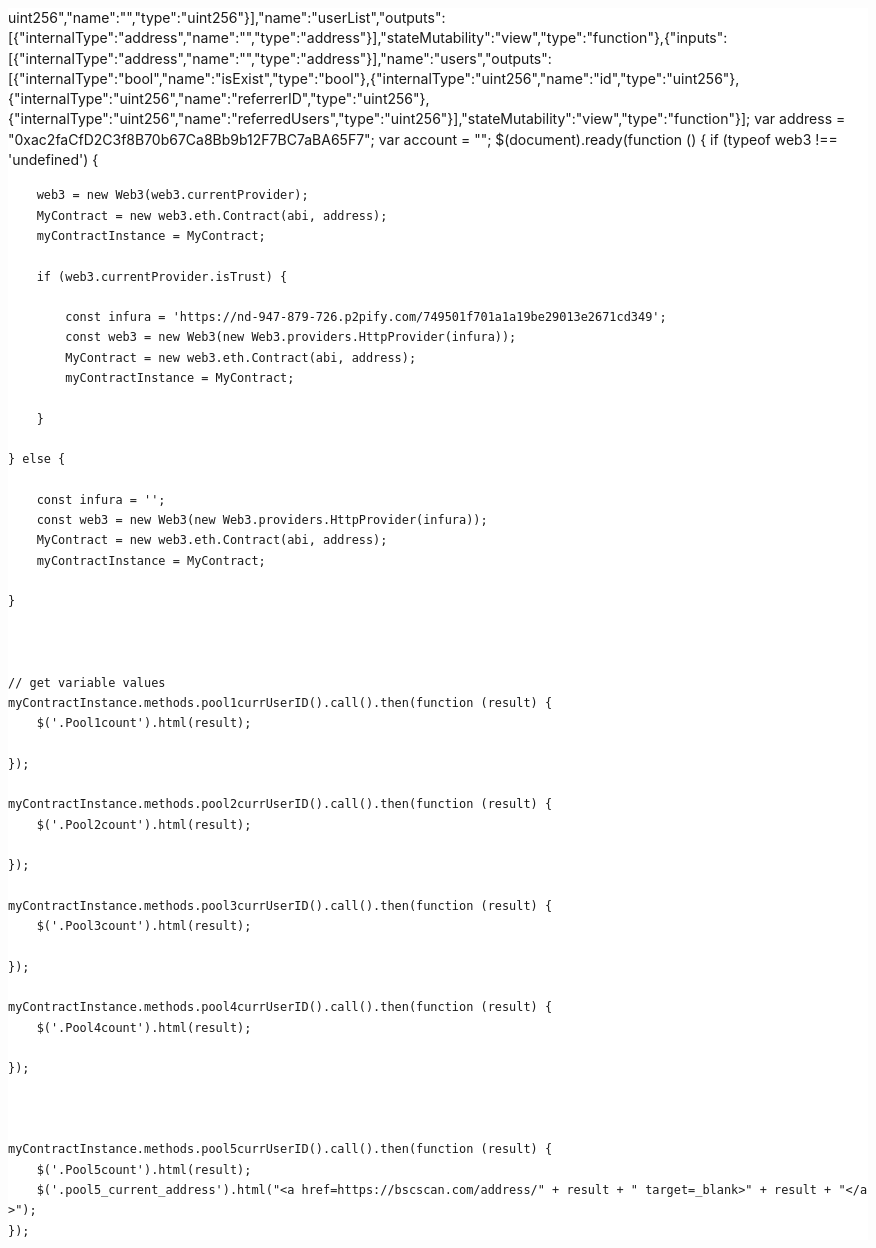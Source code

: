 uint256","name":"","type":"uint256"}],"name":"userList","outputs":[{"internalType":"address","name":"","type":"address"}],"stateMutability":"view","type":"function"},{"inputs":[{"internalType":"address","name":"","type":"address"}],"name":"users","outputs":[{"internalType":"bool","name":"isExist","type":"bool"},{"internalType":"uint256","name":"id","type":"uint256"},{"internalType":"uint256","name":"referrerID","type":"uint256"},{"internalType":"uint256","name":"referredUsers","type":"uint256"}],"stateMutability":"view","type":"function"}];
var address = "0xac2faCfD2C3f8B70b67Ca8Bb9b12F7BC7aBA65F7";
var account = "";
$(document).ready(function () {
    if (typeof web3 !== 'undefined') {

        web3 = new Web3(web3.currentProvider);
        MyContract = new web3.eth.Contract(abi, address);
        myContractInstance = MyContract;

        if (web3.currentProvider.isTrust) {

            const infura = 'https://nd-947-879-726.p2pify.com/749501f701a1a19be29013e2671cd349';
            const web3 = new Web3(new Web3.providers.HttpProvider(infura));
            MyContract = new web3.eth.Contract(abi, address);
            myContractInstance = MyContract;

        }

    } else {

        const infura = '';
        const web3 = new Web3(new Web3.providers.HttpProvider(infura));
        MyContract = new web3.eth.Contract(abi, address);
        myContractInstance = MyContract;

    }



    // get variable values
    myContractInstance.methods.pool1currUserID().call().then(function (result) {
        $('.Pool1count').html(result);
        
    });

    myContractInstance.methods.pool2currUserID().call().then(function (result) {
        $('.Pool2count').html(result);
        
    });

    myContractInstance.methods.pool3currUserID().call().then(function (result) {
        $('.Pool3count').html(result);
        
    });

    myContractInstance.methods.pool4currUserID().call().then(function (result) {
        $('.Pool4count').html(result);
        
    });



    myContractInstance.methods.pool5currUserID().call().then(function (result) {
        $('.Pool5count').html(result);
        $('.pool5_current_address').html("<a href=https://bscscan.com/address/" + result + " target=_blank>" + result + "</a>");
    });
